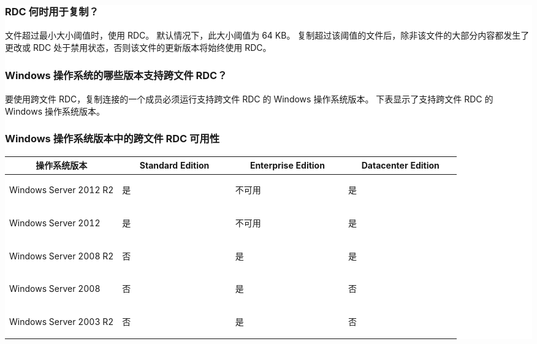 ### <a name="when-is-rdc-used-for-replication"></a>RDC 何时用于复制？

文件超过最小大小阈值时，使用 RDC。 默认情况下，此大小阈值为 64 KB。 复制超过该阈值的文件后，除非该文件的大部分内容都发生了更改或 RDC 处于禁用状态，否则该文件的更新版本将始终使用 RDC。

### <a name="which-editions-of-the-windows-operating-system-support-cross-file-rdc"></a>Windows 操作系统的哪些版本支持跨文件 RDC？

要使用跨文件 RDC，复制连接的一个成员必须运行支持跨文件 RDC 的 Windows 操作系统版本。 下表显示了支持跨文件 RDC 的 Windows 操作系统版本。

### <a name="cross-file-rdc-availability-in-editions-of-the-windows-operating-system"></a>Windows 操作系统版本中的跨文件 RDC 可用性

<table>
<colgroup>
<col style="width: 25%" />
<col style="width: 25%" />
<col style="width: 25%" />
<col style="width: 25%" />
</colgroup>
<thead>
<tr class="header">
<th>操作系统版本</th>
<th>Standard Edition</th>
<th>Enterprise Edition</th>
<th>Datacenter Edition</th>
</tr>
</thead>
<tbody>
<tr class="even">
<td><p>Windows Server 2012 R2</p></td>
<td><p>是<em></p></td>
<td><p>不可用</p></td>
<td><p>是</em></p></td>
</tr>
<tr class="odd">
<td><p>Windows Server 2012</p></td>
<td><p>是</p></td>
<td><p>不可用</p></td>
<td><p>是</p></td>
</tr>
<tr class="even">
<td><p>Windows Server 2008 R2</p></td>
<td><p>否</p></td>
<td><p>是</p></td>
<td><p>是</p></td>
</tr>
<tr class="odd">
<td><p>Windows Server 2008</p></td>
<td><p>否</p></td>
<td><p>是</p></td>
<td><p>否</p></td>
</tr>
<tr class="even">
<td><p>Windows Server 2003 R2</p></td>
<td><p>否</p></td>
<td><p>是</p></td>
<td><p>否</p></td>
</tr>
</tbody>
</table>
